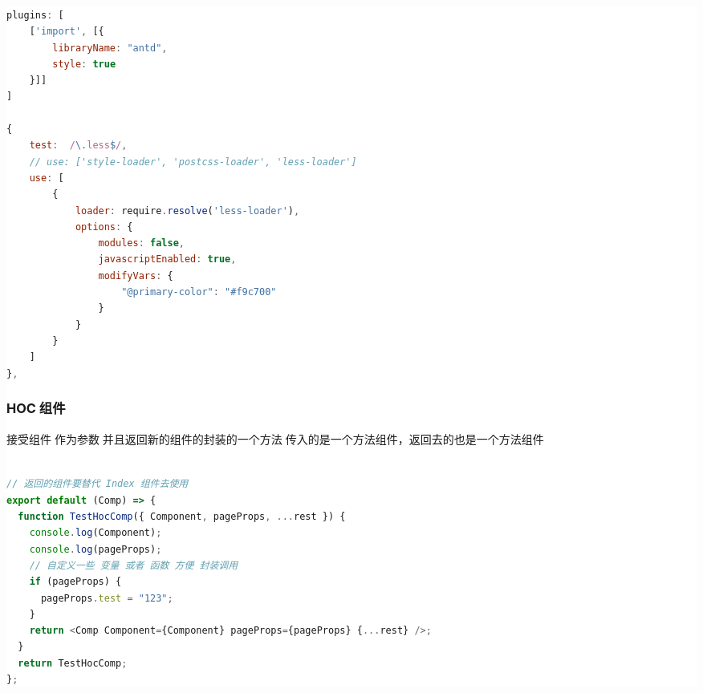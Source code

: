 ```javascript
plugins: [
    ['import', [{
        libraryName: "antd",
        style: true
    }]]
]

{
    test:  /\.less$/,
    // use: ['style-loader', 'postcss-loader', 'less-loader']
    use: [
        {
            loader: require.resolve('less-loader'),
            options: {
                modules: false,
                javascriptEnabled: true,
                modifyVars: {
                    "@primary-color": "#f9c700"
                }
            }
        }
    ]
},

```

### HOC 组件
接受组件 作为参数 并且返回新的组件的封装的一个方法 传入的是一个方法组件，返回去的也是一个方法组件

```js

// 返回的组件要替代 Index 组件去使用
export default (Comp) => {
  function TestHocComp({ Component, pageProps, ...rest }) {
    console.log(Component);
    console.log(pageProps);
    // 自定义一些 变量 或者 函数 方便 封装调用
    if (pageProps) {
      pageProps.test = "123";
    }
    return <Comp Component={Component} pageProps={pageProps} {...rest} />;
  }
  return TestHocComp;
};
```
